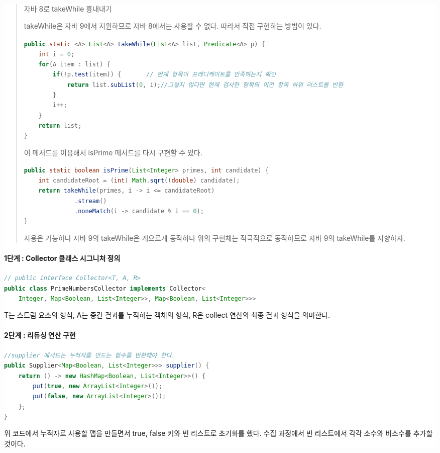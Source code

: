 > 자바 8로 takeWhile 흉내내기
>
> takeWhile은 자바 9에서 지원하므로 자바 8에서는 사용할 수 없다. 따라서 직접 구현하는 방법이 있다.  
>
> ```java
> public static <A> List<A> takeWhile(List<A> list, Predicate<A> p) {
>     int i = 0;
>     for(A item : list) {
>         if(!p.test(item)) {		// 현재 항목이 프레디케이트를 만족하는지 확인
>             return list.subList(0, i);//그렇지 않다면 현재 검사한 항목의 이전 항목 하위 리스트를 반환
>         }
>         i++;
>     }
>     return list;
> }
> ```
>
> 이 메서드를 이용해서 isPrime 메서드를 다시 구현할 수 있다.  
>
> ```java
> public static boolean isPrime(List<Integer> primes, int candidate) {
>     int candidateRoot = (int) Math.sqrt((double) candidate);
>     return takeWhile(primes, i -> i <= candidateRoot)
>         		.stream()
>         		.noneMatch(i -> candidate % i == 0);
> }
> ```
>
> 사용은 가능하나 자바 9의 takeWhile은 게으르게 동작하나 위의 구현체는 적극적으로 동작하므로 자바 9의 takeWhile를 지향하자.

#### 1단계 : Collector 클래스 시그니처 정의

```java
// public interface Collector<T, A, R>
public class PrimeNumbersCollector implements Collector<
    Integer, Map<Boolean, List<Integer>>, Map<Boolean, List<Integer>>>
```

T는 스트림 요소의 형식, A는 중간 결과를 누적하는 객체의 형식, R은 collect 연산의 최종 결과 형식을 의미한다.  

#### 2단계 : 리듀싱 연산 구현

```java
//supplier 메서드는 누적자를 만드는 함수를 반환해야 한다.
public Supplier<Map<Boolean, List<Integer>>> supplier() {
    return () -> new HashMap<Boolean, List<Integer>>() {
        put(true, new ArrayList<Integer>());
        put(false, new ArrayList<Integer>());
    };
}
```

위 코드에서 누적자로 사용할 맵을 만들면서 true, false 키와 빈 리스트로 초기화를 했다. 수집 과정에서 빈 리스트에서 각각 소수와 비소수를 추가할 것이다.  
